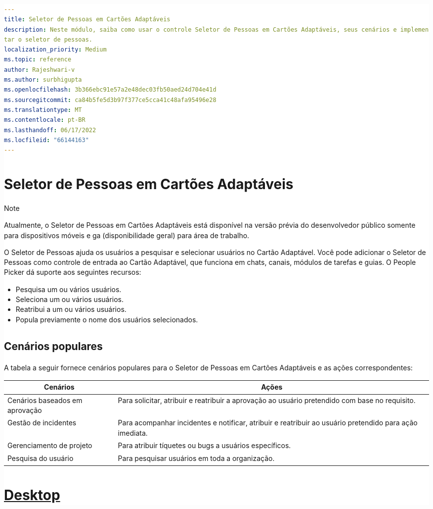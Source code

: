```yaml
---
title: Seletor de Pessoas em Cartões Adaptáveis
description: Neste módulo, saiba como usar o controle Seletor de Pessoas em Cartões Adaptáveis, seus cenários e implementar o seletor de pessoas.
localization_priority: Medium
ms.topic: reference
author: Rajeshwari-v
ms.author: surbhigupta
ms.openlocfilehash: 3b366ebc91e57a2e48dec03fb50aed24d704e41d
ms.sourcegitcommit: ca84b5fe5d3b97f377ce5cca41c48afa95496e28
ms.translationtype: MT
ms.contentlocale: pt-BR
ms.lasthandoff: 06/17/2022
ms.locfileid: "66144163"
---
```

# <a name="people-picker-in-adaptive-cards"></a>Seletor de Pessoas em Cartões Adaptáveis

>[!NOTE]
> Atualmente, o Seletor de Pessoas em Cartões Adaptáveis está disponível [](../../resources/dev-preview/developer-preview-intro.md#public-developer-preview-for-microsoft-teams) na versão prévia do desenvolvedor público somente para dispositivos móveis e ga (disponibilidade geral) para área de trabalho.

O Seletor de Pessoas ajuda os usuários a pesquisar e selecionar usuários no Cartão Adaptável. Você pode adicionar o Seletor de Pessoas como controle de entrada ao Cartão Adaptável, que funciona em chats, canais, módulos de tarefas e guias. O People Picker dá suporte aos seguintes recursos:

* Pesquisa um ou vários usuários.
* Seleciona um ou vários usuários.
* Reatribui a um ou vários usuários.
* Popula previamente o nome dos usuários selecionados.

## <a name="popular-scenarios"></a>Cenários populares

A tabela a seguir fornece cenários populares para o Seletor de Pessoas em Cartões Adaptáveis e as ações correspondentes:

|Cenários|Ações|
|----------|-------------------------|
|Cenários baseados em aprovação| Para solicitar, atribuir e reatribuir a aprovação ao usuário pretendido com base no requisito.|
|Gestão de incidentes| Para acompanhar incidentes e notificar, atribuir e reatribuir ao usuário pretendido para ação imediata.|
|Gerenciamento de projeto| Para atribuir tíquetes ou bugs a usuários específicos.|
|Pesquisa do usuário| Para pesquisar usuários em toda a organização.|

# <a name="desktop"></a>[Desktop](#tab/desktop)

